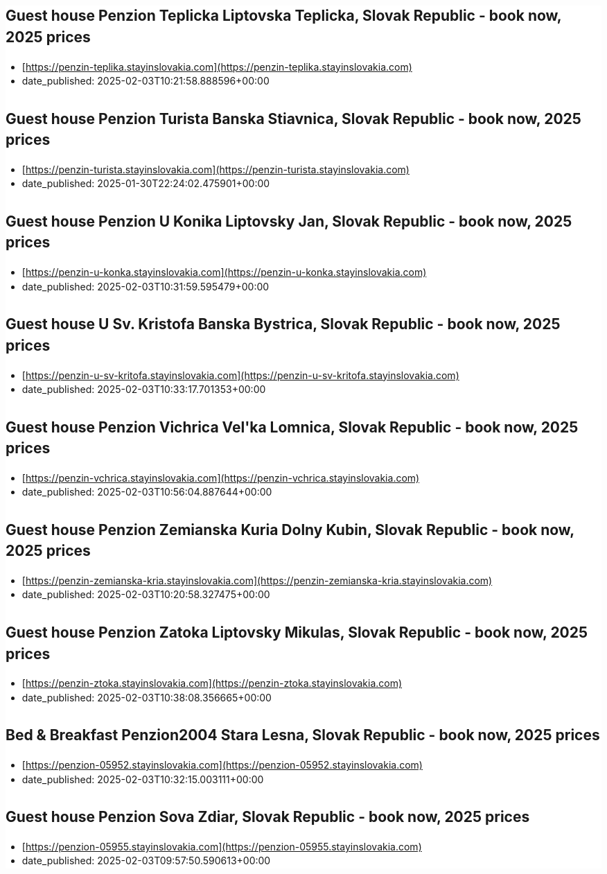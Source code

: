  ## Guest house Penzion Teplicka Liptovska Teplicka, Slovak Republic - book now, 2025 prices
 - [https://penzin-teplika.stayinslovakia.com](https://penzin-teplika.stayinslovakia.com)
 - date_published: 2025-02-03T10:21:58.888596+00:00

 ## Guest house Penzion Turista Banska Stiavnica, Slovak Republic - book now, 2025 prices
 - [https://penzin-turista.stayinslovakia.com](https://penzin-turista.stayinslovakia.com)
 - date_published: 2025-01-30T22:24:02.475901+00:00

 ## Guest house Penzion U Konika Liptovsky Jan, Slovak Republic - book now, 2025 prices
 - [https://penzin-u-konka.stayinslovakia.com](https://penzin-u-konka.stayinslovakia.com)
 - date_published: 2025-02-03T10:31:59.595479+00:00

 ## Guest house U Sv. Kristofa Banska Bystrica, Slovak Republic - book now, 2025 prices
 - [https://penzin-u-sv-kritofa.stayinslovakia.com](https://penzin-u-sv-kritofa.stayinslovakia.com)
 - date_published: 2025-02-03T10:33:17.701353+00:00

 ## Guest house Penzion Vichrica Vel'ka Lomnica, Slovak Republic - book now, 2025 prices
 - [https://penzin-vchrica.stayinslovakia.com](https://penzin-vchrica.stayinslovakia.com)
 - date_published: 2025-02-03T10:56:04.887644+00:00

 ## Guest house Penzion Zemianska Kuria Dolny Kubin, Slovak Republic - book now, 2025 prices
 - [https://penzin-zemianska-kria.stayinslovakia.com](https://penzin-zemianska-kria.stayinslovakia.com)
 - date_published: 2025-02-03T10:20:58.327475+00:00

 ## Guest house Penzion Zatoka Liptovsky Mikulas, Slovak Republic - book now, 2025 prices
 - [https://penzin-ztoka.stayinslovakia.com](https://penzin-ztoka.stayinslovakia.com)
 - date_published: 2025-02-03T10:38:08.356665+00:00

 ## Bed & Breakfast Penzion2004 Stara Lesna, Slovak Republic - book now, 2025 prices
 - [https://penzion-05952.stayinslovakia.com](https://penzion-05952.stayinslovakia.com)
 - date_published: 2025-02-03T10:32:15.003111+00:00

 ## Guest house Penzion Sova Zdiar, Slovak Republic - book now, 2025 prices
 - [https://penzion-05955.stayinslovakia.com](https://penzion-05955.stayinslovakia.com)
 - date_published: 2025-02-03T09:57:50.590613+00:00

